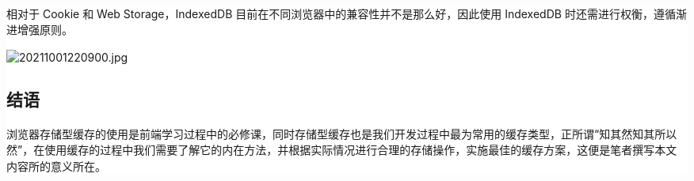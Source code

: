 相对于 Cookie 和 Web Storage，IndexedDB 目前在不同浏览器中的兼容性并不是那么好，因此使用 IndexedDB 时还需进行权衡，遵循渐进增强原则。

![20211001220900.jpg](https://p9-juejin.byteimg.com/tos-cn-i-k3u1fbpfcp/9b08bd37295141a7803ba866b05d7e89~tplv-k3u1fbpfcp-watermark.image?)


## 结语

浏览器存储型缓存的使用是前端学习过程中的必修课，同时存储型缓存也是我们开发过程中最为常用的缓存类型，正所谓“知其然知其所以然”，在使用缓存的过程中我们需要了解它的内在方法，并根据实际情况进行合理的存储操作，实施最佳的缓存方案，这便是笔者撰写本文内容所的意义所在。

